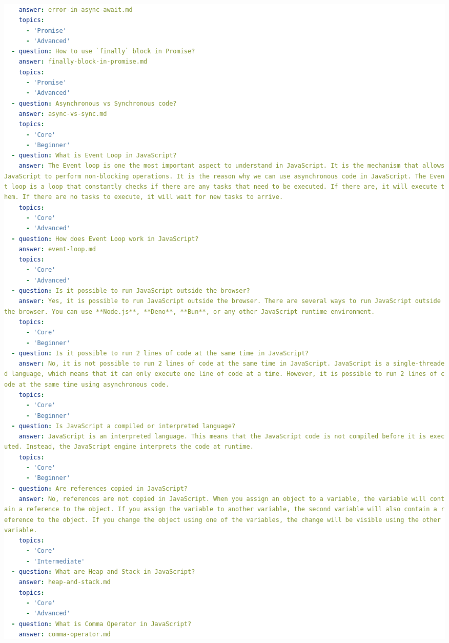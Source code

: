```yaml
    answer: error-in-async-await.md
    topics:
      - 'Promise'
      - 'Advanced'
  - question: How to use `finally` block in Promise?
    answer: finally-block-in-promise.md
    topics:
      - 'Promise'
      - 'Advanced'
  - question: Asynchronous vs Synchronous code?
    answer: async-vs-sync.md
    topics:
      - 'Core'
      - 'Beginner'
  - question: What is Event Loop in JavaScript?
    answer: The Event loop is one the most important aspect to understand in JavaScript. It is the mechanism that allows JavaScript to perform non-blocking operations. It is the reason why we can use asynchronous code in JavaScript. The Event loop is a loop that constantly checks if there are any tasks that need to be executed. If there are, it will execute them. If there are no tasks to execute, it will wait for new tasks to arrive.
    topics:
      - 'Core'
      - 'Advanced'
  - question: How does Event Loop work in JavaScript?
    answer: event-loop.md
    topics:
      - 'Core'
      - 'Advanced'
  - question: Is it possible to run JavaScript outside the browser?
    answer: Yes, it is possible to run JavaScript outside the browser. There are several ways to run JavaScript outside the browser. You can use **Node.js**, **Deno**, **Bun**, or any other JavaScript runtime environment.
    topics:
      - 'Core'
      - 'Beginner'
  - question: Is it possible to run 2 lines of code at the same time in JavaScript?
    answer: No, it is not possible to run 2 lines of code at the same time in JavaScript. JavaScript is a single-threaded language, which means that it can only execute one line of code at a time. However, it is possible to run 2 lines of code at the same time using asynchronous code.
    topics:
      - 'Core'
      - 'Beginner'
  - question: Is JavaScript a compiled or interpreted language?
    answer: JavaScript is an interpreted language. This means that the JavaScript code is not compiled before it is executed. Instead, the JavaScript engine interprets the code at runtime.
    topics:
      - 'Core'
      - 'Beginner'
  - question: Are references copied in JavaScript?
    answer: No, references are not copied in JavaScript. When you assign an object to a variable, the variable will contain a reference to the object. If you assign the variable to another variable, the second variable will also contain a reference to the object. If you change the object using one of the variables, the change will be visible using the other variable.
    topics:
      - 'Core'
      - 'Intermediate'
  - question: What are Heap and Stack in JavaScript?
    answer: heap-and-stack.md
    topics:
      - 'Core'
      - 'Advanced'
  - question: What is Comma Operator in JavaScript?
    answer: comma-operator.md
```